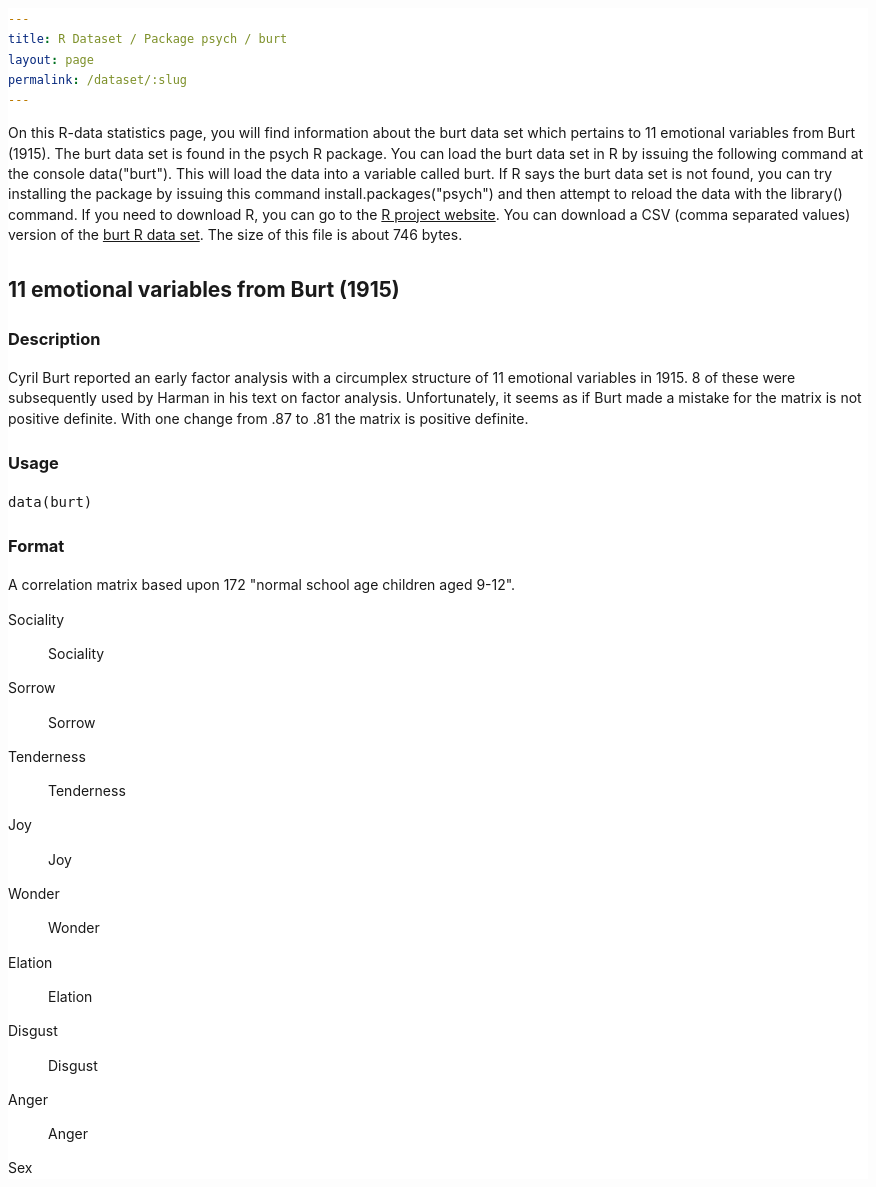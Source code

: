 ```yaml
---
title: R Dataset / Package psych / burt
layout: page
permalink: /dataset/:slug
---
```

<div id="dataset-info">
<p>On this R-data statistics page, you will find information about the <span class="mono">burt</span> data set which pertains to 11 emotional variables from Burt (1915). The <span class="mono">burt</span> data set is found in the <span class="mono">psych</span> R package. You can load the <span class="mono">burt</span> data set in R by issuing the following command at the console <span class="mono">data("burt")</span>. This will load the data into a variable called <span class="mono">burt</span>. If R says the <span class="mono">burt</span> data set is not found, you can try installing the package by issuing this command <span class="mono">install.packages("psych")</span> and then attempt to reload the data with the <span class="mono">library()</span> command. If you need to download R, you can go to the <a href="https://www.r-project.org">R project website</a>. You can download a CSV (comma separated values) version of the <span class="mono"><a href="../assets/data/csv/dataset-84980.csv">burt R data set</a></span>. The size of this file is about 746 bytes.</p><h2>11 emotional variables from Burt (1915)</h2>
<h3>Description</h3>
<p>Cyril Burt reported an early factor analysis with a circumplex structure of 11 emotional variables in 1915. 8 of these were subsequently used by Harman in his text on factor analysis. Unfortunately, it seems as if Burt made a mistake for the matrix is not positive definite. With one change from .87 to .81 the matrix is positive definite.</p>
<h3>Usage</h3>
<pre>data(burt)</pre>
<h3>Format</h3>
<p>A correlation matrix based upon 172 "normal school age children aged 9-12".</p>
<dl>
<dt>Sociality</dt>
<dd>
<p>Sociality</p>
</dd>
<dt>Sorrow</dt>
<dd>
<p>Sorrow</p>
</dd>
<dt>Tenderness</dt>
<dd>
<p>Tenderness</p>
</dd>
<dt>Joy</dt>
<dd>
<p>Joy</p>
</dd>
<dt>Wonder</dt>
<dd>
<p>Wonder</p>
</dd>
<dt>Elation</dt>
<dd>
<p>Elation</p>
</dd>
<dt>Disgust</dt>
<dd>
<p>Disgust</p>
</dd>
<dt>Anger</dt>
<dd>
<p>Anger</p>
</dd>
<dt>Sex</dt>